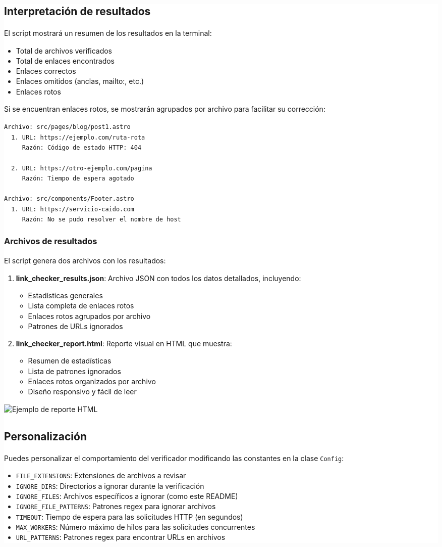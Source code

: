 ## Interpretación de resultados

El script mostrará un resumen de los resultados en la terminal:

- Total de archivos verificados
- Total de enlaces encontrados
- Enlaces correctos
- Enlaces omitidos (anclas, mailto:, etc.)
- Enlaces rotos

Si se encuentran enlaces rotos, se mostrarán agrupados por archivo para facilitar su corrección:

```
Archivo: src/pages/blog/post1.astro
  1. URL: https://ejemplo.com/ruta-rota
     Razón: Código de estado HTTP: 404

  2. URL: https://otro-ejemplo.com/pagina
     Razón: Tiempo de espera agotado

Archivo: src/components/Footer.astro
  1. URL: https://servicio-caido.com
     Razón: No se pudo resolver el nombre de host
```

### Archivos de resultados

El script genera dos archivos con los resultados:

1. **link_checker_results.json**: Archivo JSON con todos los datos detallados, incluyendo:
   - Estadísticas generales
   - Lista completa de enlaces rotos
   - Enlaces rotos agrupados por archivo
   - Patrones de URLs ignorados

2. **link_checker_report.html**: Reporte visual en HTML que muestra:
   - Resumen de estadísticas
   - Lista de patrones ignorados
   - Enlaces rotos organizados por archivo
   - Diseño responsivo y fácil de leer

![Ejemplo de reporte HTML](https://i.imgur.com/example.png)

## Personalización

Puedes personalizar el comportamiento del verificador modificando las constantes en la clase `Config`:

- `FILE_EXTENSIONS`: Extensiones de archivos a revisar
- `IGNORE_DIRS`: Directorios a ignorar durante la verificación
- `IGNORE_FILES`: Archivos específicos a ignorar (como este README)
- `IGNORE_FILE_PATTERNS`: Patrones regex para ignorar archivos
- `TIMEOUT`: Tiempo de espera para las solicitudes HTTP (en segundos)
- `MAX_WORKERS`: Número máximo de hilos para las solicitudes concurrentes
- `URL_PATTERNS`: Patrones regex para encontrar URLs en archivos
